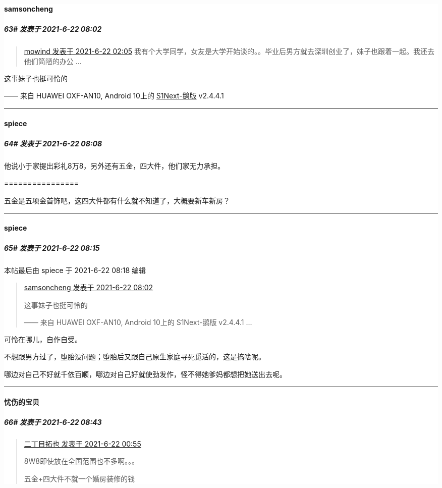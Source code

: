 ####  samsoncheng  
##### 63#       发表于 2021-6-22 08:02


<blockquote><a href="httphttps://bbs.saraba1st.com/2b/forum.php?mod=redirect&amp;goto=findpost&amp;pid=51692174&amp;ptid=2011235" target="_blank">mowind 发表于 2021-6-22 02:05</a>
我有个大学同学，女友是大学开始谈的。。毕业后男方就去深圳创业了，妹子也跟着一起。我还去他们简陋的办公 ...</blockquote>
这事妹子也挺可怜的

—— 来自 HUAWEI OXF-AN10, Android 10上的 [S1Next-鹅版](https://github.com/ykrank/S1-Next/releases) v2.4.4.1


*****

####  spiece  
##### 64#       发表于 2021-6-22 08:08


他说小于家提出彩礼8万8，另外还有五金，四大件，他们家无力承担。

================

五金是五项金首饰吧，这四大件都有什么就不知道了，大概要新车新房？


*****

####  spiece  
##### 65#       发表于 2021-6-22 08:15


 本帖最后由 spiece 于 2021-6-22 08:18 编辑 
<blockquote><a href="httphttps://bbs.saraba1st.com/2b/forum.php?mod=redirect&amp;goto=findpost&amp;pid=51692756&amp;ptid=2011235" target="_blank">samsoncheng 发表于 2021-6-22 08:02</a>

这事妹子也挺可怜的


—— 来自 HUAWEI OXF-AN10, Android 10上的 S1Next-鹅版 v2.4.4.1 ...</blockquote>
可怜在哪儿，自作自受。

不想跟男方过了，堕胎没问题；堕胎后又跟自己原生家庭寻死觅活的，这是搞啥呢。

哪边对自己不好就千依百顺，哪边对自己好就使劲发作，怪不得她爹妈都想把她送出去呢。


*****

####  忧伤的宝贝  
##### 66#       发表于 2021-6-22 08:43


<blockquote><a href="httphttps://bbs.saraba1st.com/2b/forum.php?mod=redirect&amp;goto=findpost&amp;pid=51691820&amp;ptid=2011235" target="_blank">二丁目拓也 发表于 2021-6-22 00:55</a>

8W8即使放在全国范围也不多啊。。。

五金+四大件不就一个婚房装修的钱
